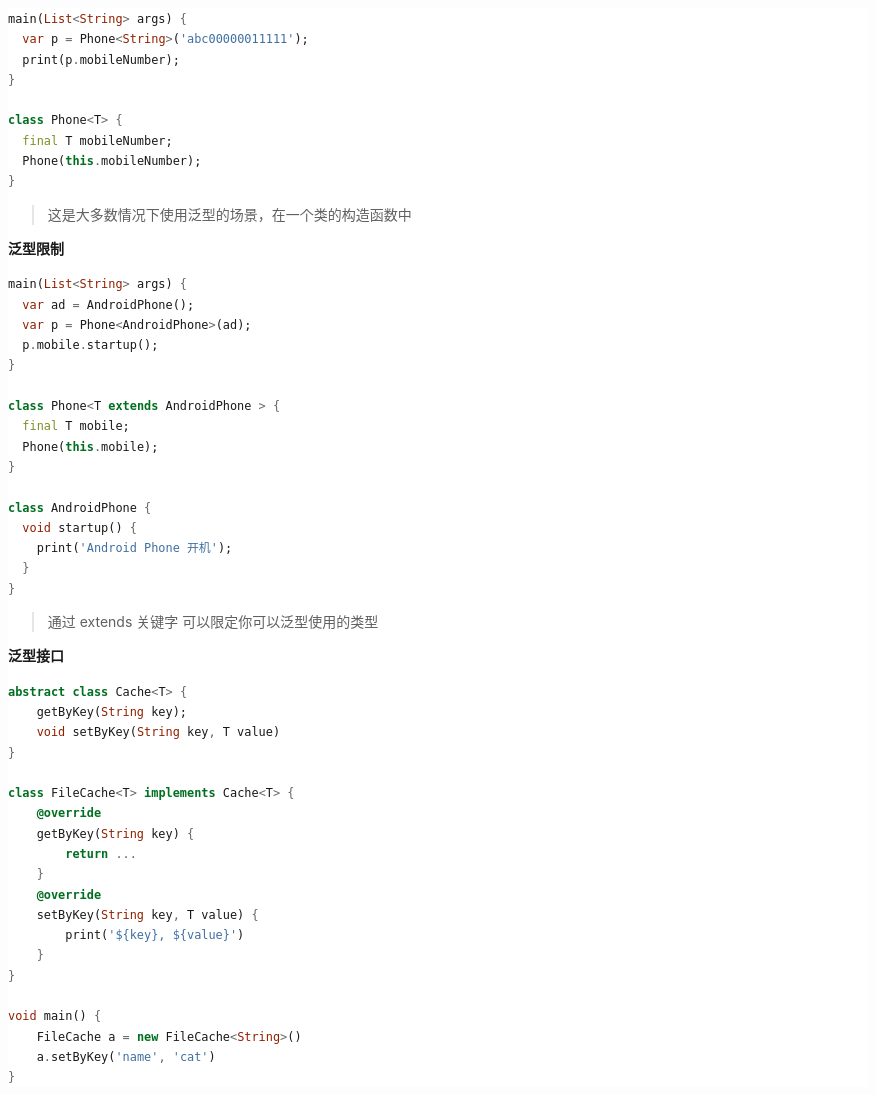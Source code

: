 ```dart
main(List<String> args) {
  var p = Phone<String>('abc00000011111');
  print(p.mobileNumber);
}

class Phone<T> {
  final T mobileNumber;
  Phone(this.mobileNumber);
}
```

> 这是大多数情况下使用泛型的场景，在一个类的构造函数中

**泛型限制**

```dart
main(List<String> args) {
  var ad = AndroidPhone();
  var p = Phone<AndroidPhone>(ad);
  p.mobile.startup();
}

class Phone<T extends AndroidPhone > {
  final T mobile;
  Phone(this.mobile);
}

class AndroidPhone {
  void startup() {
    print('Android Phone 开机');
  }
}
```

> 通过 extends 关键字 可以限定你可以泛型使用的类型

**泛型接口**

```dart
abstract class Cache<T> {
    getByKey(String key);
    void setByKey(String key, T value)
}

class FileCache<T> implements Cache<T> {
    @override
    getByKey(String key) {
        return ...
    }
    @override
    setByKey(String key, T value) {
        print('${key}, ${value}')
    }
}

void main() {
    FileCache a = new FileCache<String>()
    a.setByKey('name', 'cat')
}
```
